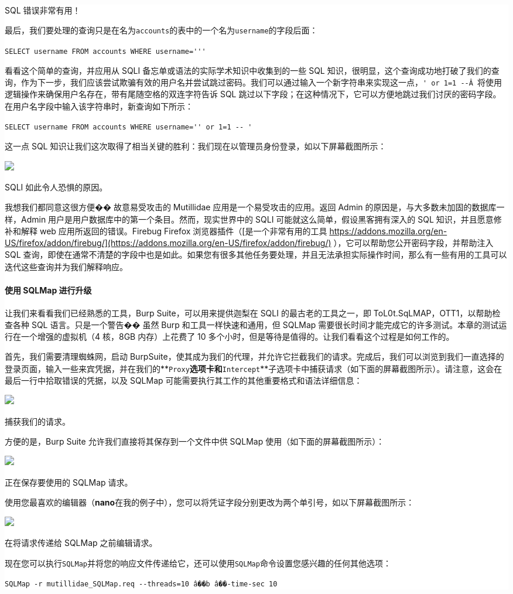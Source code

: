 SQL 错误非常有用！

最后，我们要处理的查询只是在名为`accounts`的表中的一个名为`username`的字段后面：

```
SELECT username FROM accounts WHERE username=''' 
```

看看这个简单的查询，并应用从 SQLI 备忘单或语法的实际学术知识中收集到的一些 SQL 知识，很明显，这个查询成功地打破了我们的查询，作为下一步，我们应该尝试欺骗有效的用户名并尝试跳过密码。我们可以通过输入一个新字符串来实现这一点，`' or 1=1 --Â `将使用逻辑操作来确保用户名存在，带有尾随空格的双连字符告诉 SQL 跳过以下字段；在这种情况下，它可以方便地跳过我们讨厌的密码字段。在用户名字段中输入该字符串时，新查询如下所示：

```
SELECT username FROM accounts WHERE username='' or 1=1 -- ' 
```

这一点 SQL 知识让我们这次取得了相当关键的胜利：我们现在以管理员身份登录，如以下屏幕截图所示：

![](https://www.packtpub.com/img/9781784395070/img/B03918_07_05.png)

SQLI 如此令人恐惧的原因。

我想我们都同意这很方便�� 故意易受攻击的 Mutillidae 应用是一个易受攻击的应用。返回 Admin 的原因是，与大多数未加固的数据库一样，Admin 用户是用户数据库中的第一个条目。然而，现实世界中的 SQLI 可能就这么简单，假设黑客拥有深入的 SQL 知识，并且愿意修补和解释 web 应用所返回的错误。Firebug Firefox 浏览器插件（[是一个非常有用的工具 https://addons.mozilla.org/en-US/firefox/addon/firebug/](https://addons.mozilla.org/en-US/firefox/addon/firebug/) ），它可以帮助您公开密码字段，并帮助注入 SQL 查询，即使在通常不清楚的字段中也是如此。如果您有很多其他任务要处理，并且无法承担实际操作时间，那么有一些有用的工具可以迭代这些查询并为我们解释响应。

#### 使用 SQLMap 进行升级

让我们来看看我们已经熟悉的工具，Burp Suite，可以用来提供迦梨在 SQLI 的最古老的工具之一，即 ToL0t.SqLMAP，OTT1，以帮助检查各种 SQL 语言。只是一个警告�� 虽然 Burp 和工具一样快速和通用，但 SQLMap 需要很长时间才能完成它的许多测试。本章的测试运行在一个增强的虚拟机（4 核，8GB 内存）上花费了 10 多个小时，但是等待是值得的。让我们看看这个过程是如何工作的。

首先，我们需要清理蜘蛛网，启动 BurpSuite，使其成为我们的代理，并允许它拦截我们的请求。完成后，我们可以浏览到我们一直选择的登录页面，输入一些来宾凭据，并在我们的**`Proxy`**选项卡和**`Intercept`**子选项卡中捕获请求（如下面的屏幕截图所示）。请注意，这会在最后一行中拾取错误的凭据，以及 SQLMap 可能需要执行其工作的其他重要格式和语法详细信息：

![](https://www.packtpub.com/img/9781784395070/img/B03918_07_06.png)

捕获我们的请求。

方便的是，Burp Suite 允许我们直接将其保存到一个文件中供 SQLMap 使用（如下面的屏幕截图所示）：

![](https://www.packtpub.com/img/9781784395070/img/B03918_07_07.png)

正在保存要使用的 SQLMap 请求。

使用您最喜欢的编辑器（**nano**在我的例子中），您可以将凭证字段分别更改为两个单引号，如以下屏幕截图所示：

![](https://www.packtpub.com/img/9781784395070/img/B03918_07_08.png)

在将请求传递给 SQLMap 之前编辑请求。

现在您可以执行`SQLMap`并将您的响应文件传递给它，还可以使用`SQLMap`命令设置您感兴趣的任何其他选项：

```
SQLMap -r mutillidae_SQLMap.req --threads=10 â��b â��-time-sec 10 
```
